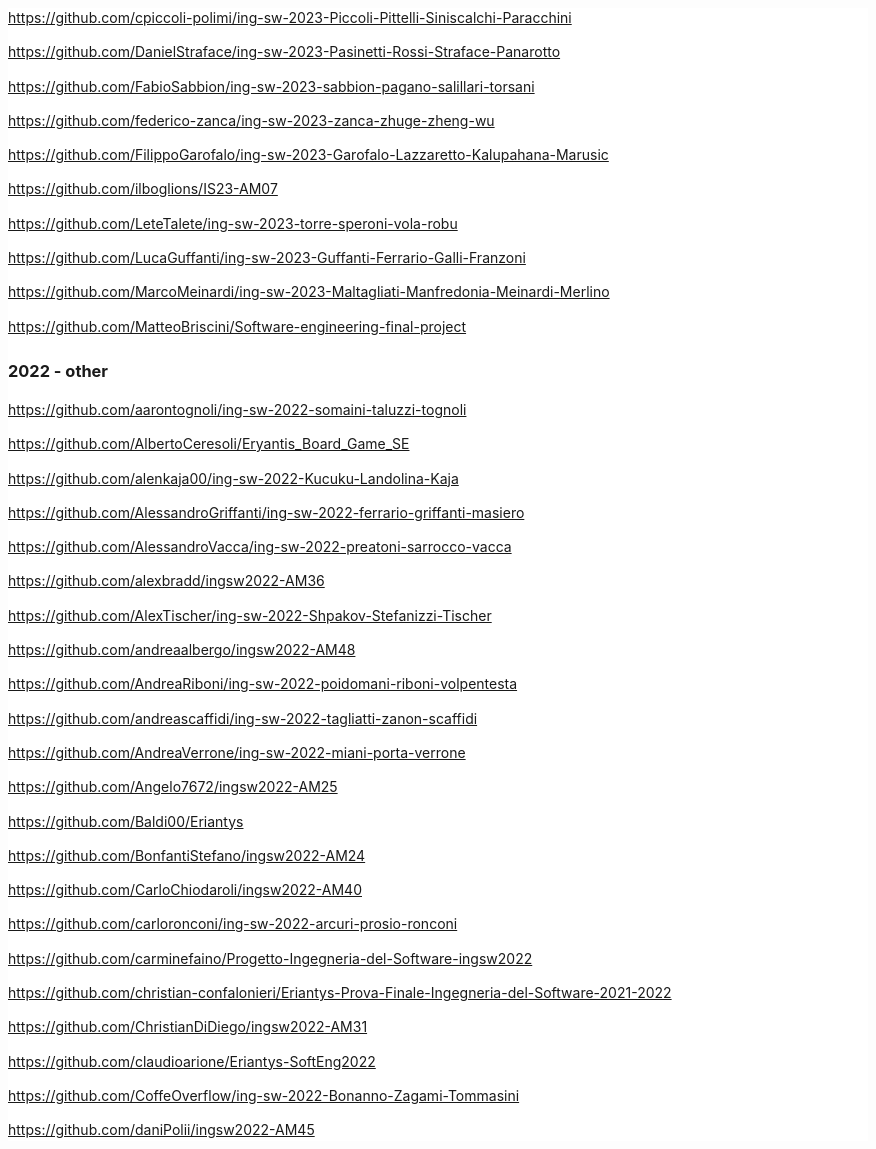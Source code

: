 <https://github.com/cpiccoli-polimi/ing-sw-2023-Piccoli-Pittelli-Siniscalchi-Paracchini>

<https://github.com/DanielStraface/ing-sw-2023-Pasinetti-Rossi-Straface-Panarotto>

<https://github.com/FabioSabbion/ing-sw-2023-sabbion-pagano-salillari-torsani>

<https://github.com/federico-zanca/ing-sw-2023-zanca-zhuge-zheng-wu>

<https://github.com/FilippoGarofalo/ing-sw-2023-Garofalo-Lazzaretto-Kalupahana-Marusic>

<https://github.com/ilboglions/IS23-AM07>

<https://github.com/LeteTalete/ing-sw-2023-torre-speroni-vola-robu>

<https://github.com/LucaGuffanti/ing-sw-2023-Guffanti-Ferrario-Galli-Franzoni>

<https://github.com/MarcoMeinardi/ing-sw-2023-Maltagliati-Manfredonia-Meinardi-Merlino>

<https://github.com/MatteoBriscini/Software-engineering-final-project>

### 2022 - other

<https://github.com/aarontognoli/ing-sw-2022-somaini-taluzzi-tognoli>

<https://github.com/AlbertoCeresoli/Eryantis_Board_Game_SE>

<https://github.com/alenkaja00/ing-sw-2022-Kucuku-Landolina-Kaja>

<https://github.com/AlessandroGriffanti/ing-sw-2022-ferrario-griffanti-masiero>

<https://github.com/AlessandroVacca/ing-sw-2022-preatoni-sarrocco-vacca>

<https://github.com/alexbradd/ingsw2022-AM36>

<https://github.com/AlexTischer/ing-sw-2022-Shpakov-Stefanizzi-Tischer>

<https://github.com/andreaalbergo/ingsw2022-AM48>

<https://github.com/AndreaRiboni/ing-sw-2022-poidomani-riboni-volpentesta>

<https://github.com/andreascaffidi/ing-sw-2022-tagliatti-zanon-scaffidi>

<https://github.com/AndreaVerrone/ing-sw-2022-miani-porta-verrone>

<https://github.com/Angelo7672/ingsw2022-AM25>

<https://github.com/Baldi00/Eriantys>

<https://github.com/BonfantiStefano/ingsw2022-AM24>

<https://github.com/CarloChiodaroli/ingsw2022-AM40>

<https://github.com/carloronconi/ing-sw-2022-arcuri-prosio-ronconi>

<https://github.com/carminefaino/Progetto-Ingegneria-del-Software-ingsw2022>

<https://github.com/christian-confalonieri/Eriantys-Prova-Finale-Ingegneria-del-Software-2021-2022>

<https://github.com/ChristianDiDiego/ingsw2022-AM31>

<https://github.com/claudioarione/Eriantys-SoftEng2022>

<https://github.com/CoffeOverflow/ing-sw-2022-Bonanno-Zagami-Tommasini>

<https://github.com/daniPolii/ingsw2022-AM45>
